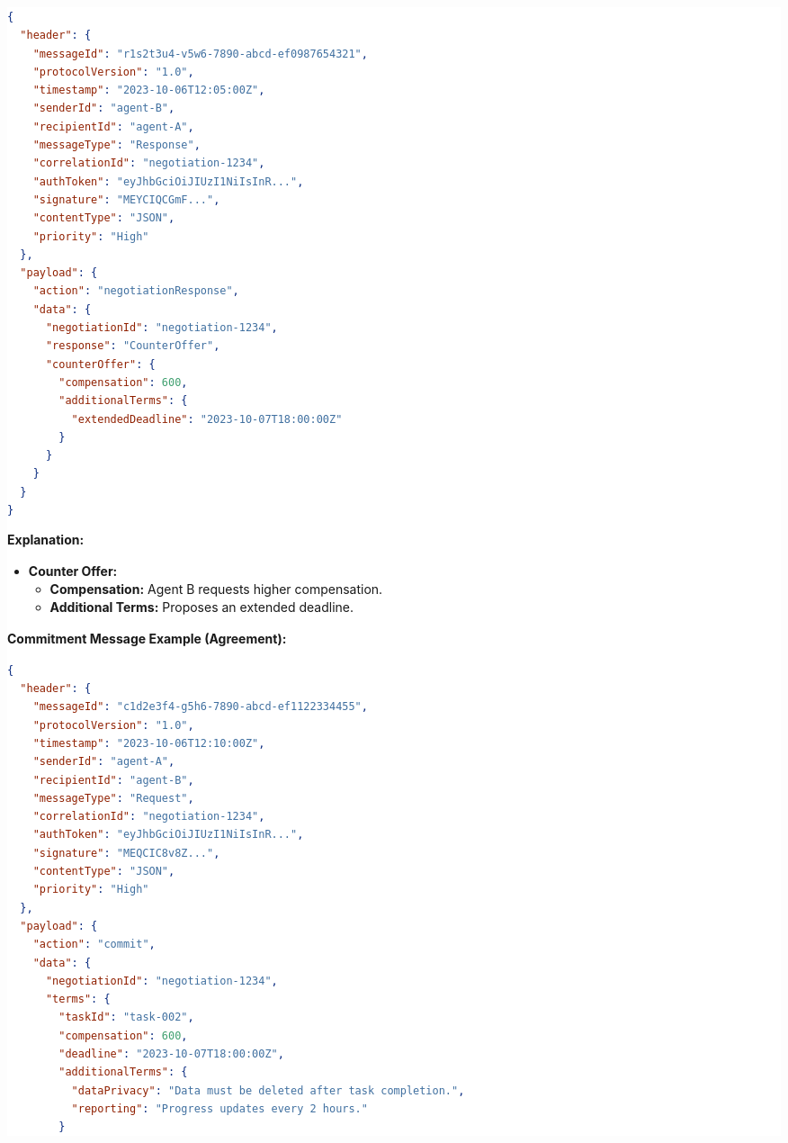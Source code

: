 ```json
{
  "header": {
    "messageId": "r1s2t3u4-v5w6-7890-abcd-ef0987654321",
    "protocolVersion": "1.0",
    "timestamp": "2023-10-06T12:05:00Z",
    "senderId": "agent-B",
    "recipientId": "agent-A",
    "messageType": "Response",
    "correlationId": "negotiation-1234",
    "authToken": "eyJhbGciOiJIUzI1NiIsInR...",
    "signature": "MEYCIQCGmF...",
    "contentType": "JSON",
    "priority": "High"
  },
  "payload": {
    "action": "negotiationResponse",
    "data": {
      "negotiationId": "negotiation-1234",
      "response": "CounterOffer",
      "counterOffer": {
        "compensation": 600,
        "additionalTerms": {
          "extendedDeadline": "2023-10-07T18:00:00Z"
        }
      }
    }
  }
}
```

**Explanation:**

- **Counter Offer:**
    - **Compensation:** Agent B requests higher compensation.
    - **Additional Terms:** Proposes an extended deadline.

**Commitment Message Example (Agreement):**

```json
{
  "header": {
    "messageId": "c1d2e3f4-g5h6-7890-abcd-ef1122334455",
    "protocolVersion": "1.0",
    "timestamp": "2023-10-06T12:10:00Z",
    "senderId": "agent-A",
    "recipientId": "agent-B",
    "messageType": "Request",
    "correlationId": "negotiation-1234",
    "authToken": "eyJhbGciOiJIUzI1NiIsInR...",
    "signature": "MEQCIC8v8Z...",
    "contentType": "JSON",
    "priority": "High"
  },
  "payload": {
    "action": "commit",
    "data": {
      "negotiationId": "negotiation-1234",
      "terms": {
        "taskId": "task-002",
        "compensation": 600,
        "deadline": "2023-10-07T18:00:00Z",
        "additionalTerms": {
          "dataPrivacy": "Data must be deleted after task completion.",
          "reporting": "Progress updates every 2 hours."
        }
```